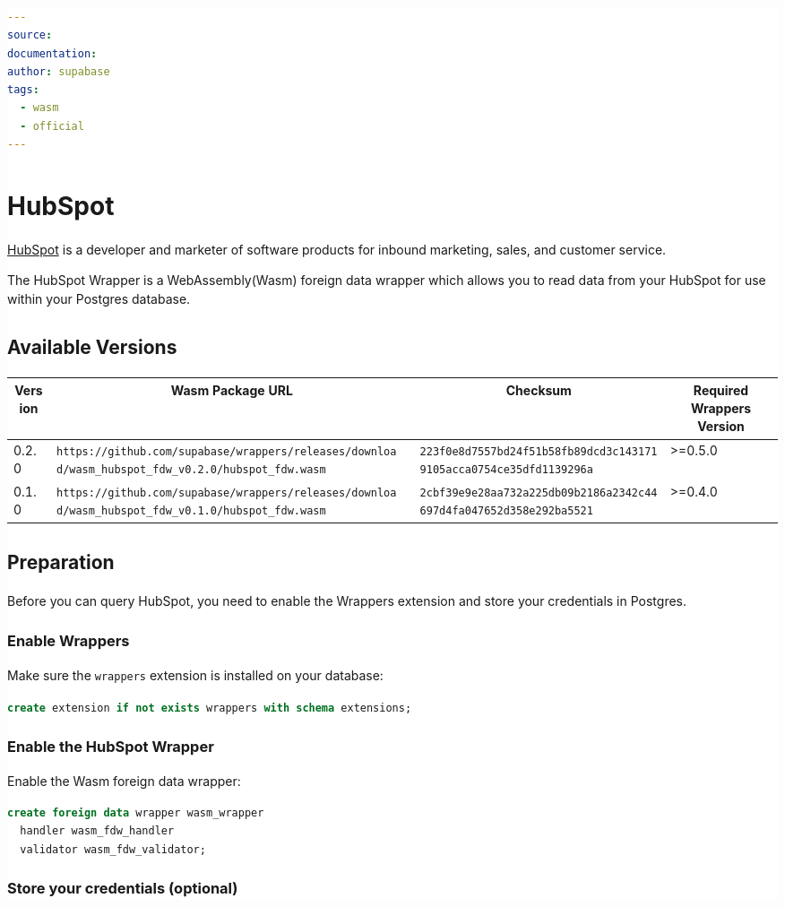 ```yaml
---
source:
documentation:
author: supabase
tags:
  - wasm
  - official
---
```


# HubSpot

[HubSpot](https://www.hubspot.com/) is a developer and marketer of software products for inbound marketing, sales, and customer service.

The HubSpot Wrapper is a WebAssembly(Wasm) foreign data wrapper which allows you to read data from your HubSpot for use within your Postgres database.

## Available Versions

| Version | Wasm Package URL                                                                                    | Checksum                                                           | Required Wrappers Version |
| ------- | --------------------------------------------------------------------------------------------------- | ------------------------------------------------------------------ | ------------------------- |
| 0.2.0   | `https://github.com/supabase/wrappers/releases/download/wasm_hubspot_fdw_v0.2.0/hubspot_fdw.wasm`   | `223f0e8d7557bd24f51b58fb89dcd3c1431719105acca0754ce35dfd1139296a` | >=0.5.0                   |
| 0.1.0   | `https://github.com/supabase/wrappers/releases/download/wasm_hubspot_fdw_v0.1.0/hubspot_fdw.wasm`   | `2cbf39e9e28aa732a225db09b2186a2342c44697d4fa047652d358e292ba5521` | >=0.4.0                   |

## Preparation

Before you can query HubSpot, you need to enable the Wrappers extension and store your credentials in Postgres.

### Enable Wrappers

Make sure the `wrappers` extension is installed on your database:

```sql
create extension if not exists wrappers with schema extensions;
```

### Enable the HubSpot Wrapper

Enable the Wasm foreign data wrapper:

```sql
create foreign data wrapper wasm_wrapper
  handler wasm_fdw_handler
  validator wasm_fdw_validator;
```

### Store your credentials (optional)
